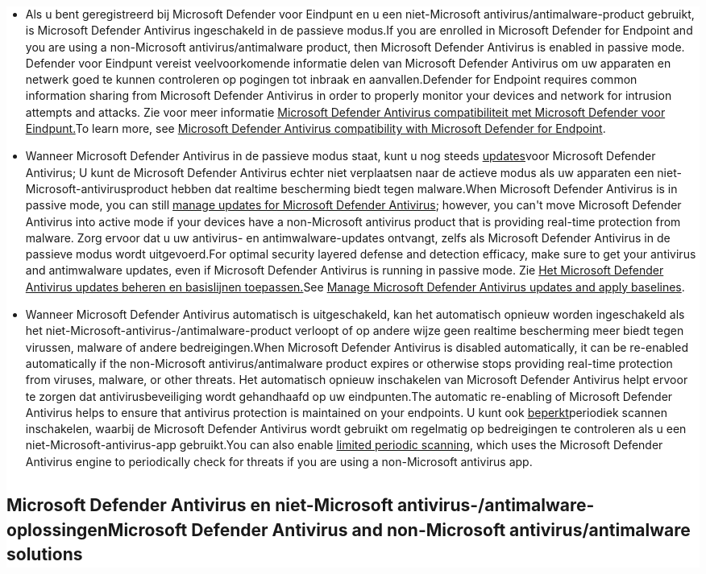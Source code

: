 - <span data-ttu-id="0c7e7-124">Als u bent geregistreerd bij Microsoft Defender voor Eindpunt en u een niet-Microsoft antivirus/antimalware-product gebruikt, is Microsoft Defender Antivirus ingeschakeld in de passieve modus.</span><span class="sxs-lookup"><span data-stu-id="0c7e7-124">If you are enrolled in Microsoft Defender for Endpoint and you are using a non-Microsoft antivirus/antimalware product, then Microsoft Defender Antivirus is enabled in passive mode.</span></span> <span data-ttu-id="0c7e7-125">Defender voor Eindpunt vereist veelvoorkomende informatie delen van Microsoft Defender Antivirus om uw apparaten en netwerk goed te kunnen controleren op pogingen tot inbraak en aanvallen.</span><span class="sxs-lookup"><span data-stu-id="0c7e7-125">Defender for Endpoint requires common information sharing from Microsoft Defender Antivirus in order to properly monitor your devices and network for intrusion attempts and attacks.</span></span> <span data-ttu-id="0c7e7-126">Zie voor meer informatie [Microsoft Defender Antivirus compatibiliteit met Microsoft Defender voor Eindpunt.](defender-compatibility.md)</span><span class="sxs-lookup"><span data-stu-id="0c7e7-126">To learn more, see [Microsoft Defender Antivirus compatibility with Microsoft Defender for Endpoint](defender-compatibility.md).</span></span> 

- <span data-ttu-id="0c7e7-127">Wanneer Microsoft Defender Antivirus in de passieve modus staat, kunt u nog steeds [updates](manage-updates-baselines-microsoft-defender-antivirus.md)voor Microsoft Defender Antivirus; U kunt de Microsoft Defender Antivirus echter niet verplaatsen naar de actieve modus als uw apparaten een niet-Microsoft-antivirusproduct hebben dat realtime bescherming biedt tegen malware.</span><span class="sxs-lookup"><span data-stu-id="0c7e7-127">When Microsoft Defender Antivirus is in passive mode, you can still [manage updates for Microsoft Defender Antivirus](manage-updates-baselines-microsoft-defender-antivirus.md); however, you can't move Microsoft Defender Antivirus into active mode if your devices have a non-Microsoft antivirus product that is providing real-time protection from malware.</span></span> <span data-ttu-id="0c7e7-128">Zorg ervoor dat u uw antivirus- en antimwalware-updates ontvangt, zelfs als Microsoft Defender Antivirus in de passieve modus wordt uitgevoerd.</span><span class="sxs-lookup"><span data-stu-id="0c7e7-128">For optimal security layered defense and detection efficacy, make sure to get your antivirus and antimwalware updates, even if Microsoft Defender Antivirus is running in passive mode.</span></span> <span data-ttu-id="0c7e7-129">Zie [Het Microsoft Defender Antivirus updates beheren en basislijnen toepassen.](manage-updates-baselines-microsoft-defender-antivirus.md)</span><span class="sxs-lookup"><span data-stu-id="0c7e7-129">See [Manage Microsoft Defender Antivirus updates and apply baselines](manage-updates-baselines-microsoft-defender-antivirus.md).</span></span>

- <span data-ttu-id="0c7e7-130">Wanneer Microsoft Defender Antivirus automatisch is uitgeschakeld, kan het automatisch opnieuw worden ingeschakeld als het niet-Microsoft-antivirus-/antimalware-product verloopt of op andere wijze geen realtime bescherming meer biedt tegen virussen, malware of andere bedreigingen.</span><span class="sxs-lookup"><span data-stu-id="0c7e7-130">When Microsoft Defender Antivirus is disabled automatically, it can be re-enabled automatically if the non-Microsoft antivirus/antimalware product expires or otherwise stops providing real-time protection from viruses, malware, or other threats.</span></span> <span data-ttu-id="0c7e7-131">Het automatisch opnieuw inschakelen van Microsoft Defender Antivirus helpt ervoor te zorgen dat antivirusbeveiliging wordt gehandhaafd op uw eindpunten.</span><span class="sxs-lookup"><span data-stu-id="0c7e7-131">The automatic re-enabling of Microsoft Defender Antivirus helps to ensure that antivirus protection is maintained on your endpoints.</span></span> <span data-ttu-id="0c7e7-132">U kunt ook [beperkt](limited-periodic-scanning-microsoft-defender-antivirus.md)periodiek scannen inschakelen, waarbij de Microsoft Defender Antivirus wordt gebruikt om regelmatig op bedreigingen te controleren als u een niet-Microsoft-antivirus-app gebruikt.</span><span class="sxs-lookup"><span data-stu-id="0c7e7-132">You can also enable [limited periodic scanning](limited-periodic-scanning-microsoft-defender-antivirus.md), which uses the Microsoft Defender Antivirus engine to periodically check for threats if you are using a non-Microsoft antivirus app.</span></span>

## <a name="microsoft-defender-antivirus-and-non-microsoft-antivirusantimalware-solutions"></a><span data-ttu-id="0c7e7-133">Microsoft Defender Antivirus en niet-Microsoft antivirus-/antimalware-oplossingen</span><span class="sxs-lookup"><span data-stu-id="0c7e7-133">Microsoft Defender Antivirus and non-Microsoft antivirus/antimalware solutions</span></span>
